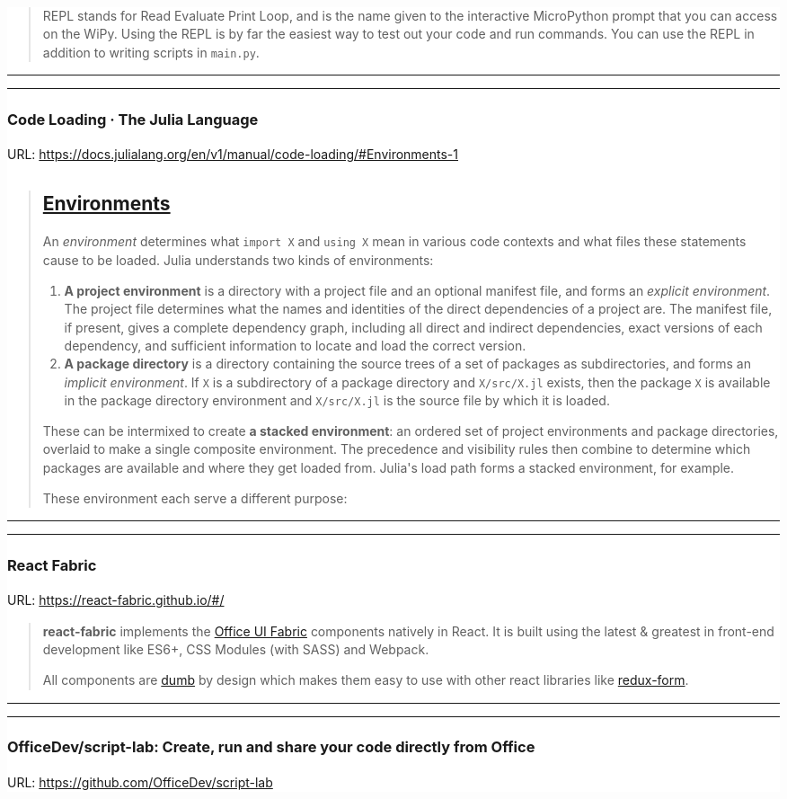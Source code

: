 > REPL stands for Read Evaluate Print Loop, and is the name given to the interactive MicroPython prompt that you can access on the WiPy. Using the REPL is by far the easiest way to test out your code and run commands. You can use the REPL in addition to writing scripts in `main.py`.

---
---

### Code Loading · The Julia Language
URL: https://docs.julialang.org/en/v1/manual/code-loading/#Environments-1

> ## [Environments](https://docs.julialang.org/en/v1/manual/code-loading/#Environments)[](https://docs.julialang.org/en/v1/manual/code-loading/#Environments "Permalink")
> 
> An *environment* determines what `import X` and `using X` mean in various code contexts and what files these statements cause to be loaded. Julia understands two kinds of environments:
> 
> 1.  **A project environment** is a directory with a project file and an optional manifest file, and forms an *explicit environment*. The project file determines what the names and identities of the direct dependencies of a project are. The manifest file, if present, gives a complete dependency graph, including all direct and indirect dependencies, exact versions of each dependency, and sufficient information to locate and load the correct version.
> 2.  **A package directory** is a directory containing the source trees of a set of packages as subdirectories, and forms an *implicit environment*. If `X` is a subdirectory of a package directory and `X/src/X.jl` exists, then the package `X` is available in the package directory environment and `X/src/X.jl` is the source file by which it is loaded.
> 
> These can be intermixed to create **a stacked environment**: an ordered set of project environments and package directories, overlaid to make a single composite environment. The precedence and visibility rules then combine to determine which packages are available and where they get loaded from. Julia's load path forms a stacked environment, for example.
> 
> These environment each serve a different purpose:

---
---

### React Fabric
URL: https://react-fabric.github.io/#/

> **react-fabric** implements the [Office UI Fabric](http://dev.office.com/fabric) components natively in React. It is built using the latest & greatest in front-end development like ES6+, CSS Modules (with SASS) and Webpack.
> 
> All components are [dumb](https://medium.com/@dan_abramov/smart-and-dumb-components-7ca2f9a7c7d0) by design which makes them easy to use with other react libraries like [redux-form](https://github.com/erikras/redux-form).

---
---

### OfficeDev/script-lab: Create, run and share your code directly from Office
URL: https://github.com/OfficeDev/script-lab
